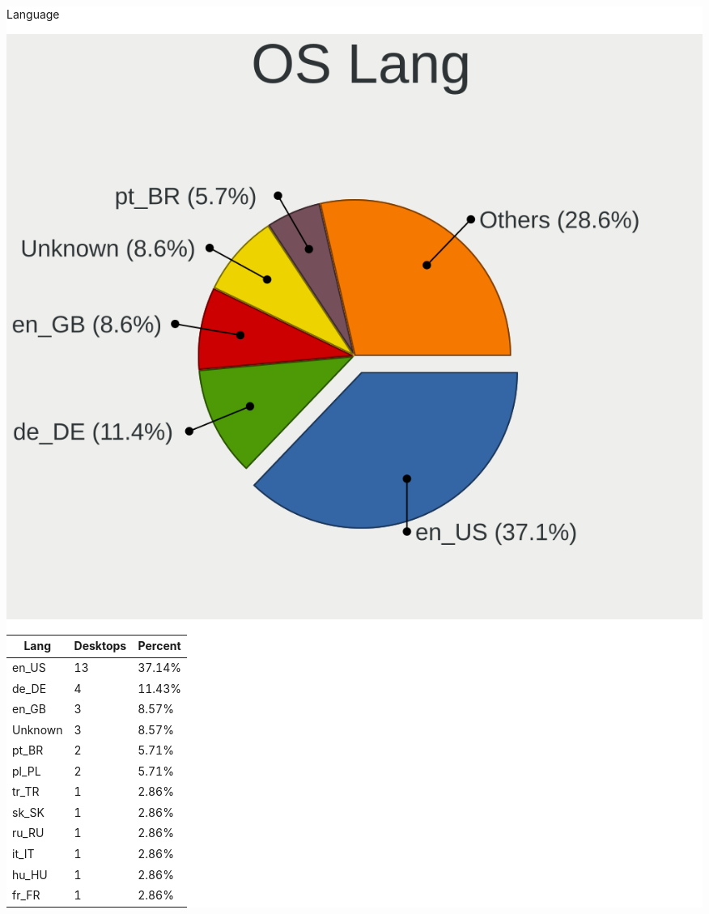 Language

![OS Lang](./images/pie_chart/os_lang.svg)


| Lang    | Desktops | Percent |
|---------|----------|---------|
| en_US   | 13       | 37.14%  |
| de_DE   | 4        | 11.43%  |
| en_GB   | 3        | 8.57%   |
| Unknown | 3        | 8.57%   |
| pt_BR   | 2        | 5.71%   |
| pl_PL   | 2        | 5.71%   |
| tr_TR   | 1        | 2.86%   |
| sk_SK   | 1        | 2.86%   |
| ru_RU   | 1        | 2.86%   |
| it_IT   | 1        | 2.86%   |
| hu_HU   | 1        | 2.86%   |
| fr_FR   | 1        | 2.86%   |